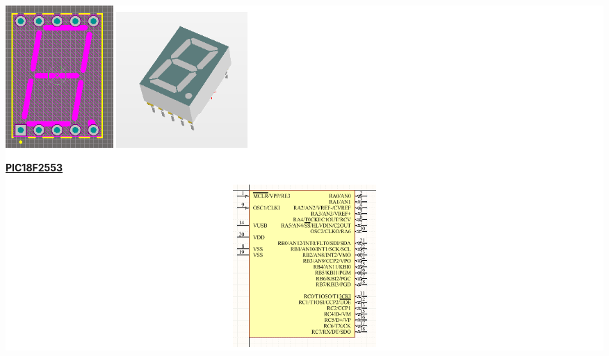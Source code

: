 <img style="display:inline" src="/images/Part9/7Seg_PCB.PNG" width="18%" alt="Contingut: Petjada (footprint) 7-Segments. Source: Momex.cat">
<img style="display:inline" src="/images/Part9/7Seg_PCB_3d.PNG" width="22%" alt="Contingut: STEP vista 3D 7-Segments. Source: Momex.cat"></center>

<u><b>PIC18F2553</b></u>
<center><img style="display:inline" src="/images/Part9/PIC_sch.PNG" width="24%" alt="Contingut: PIC esquemàtic. Source: Momex.cat">